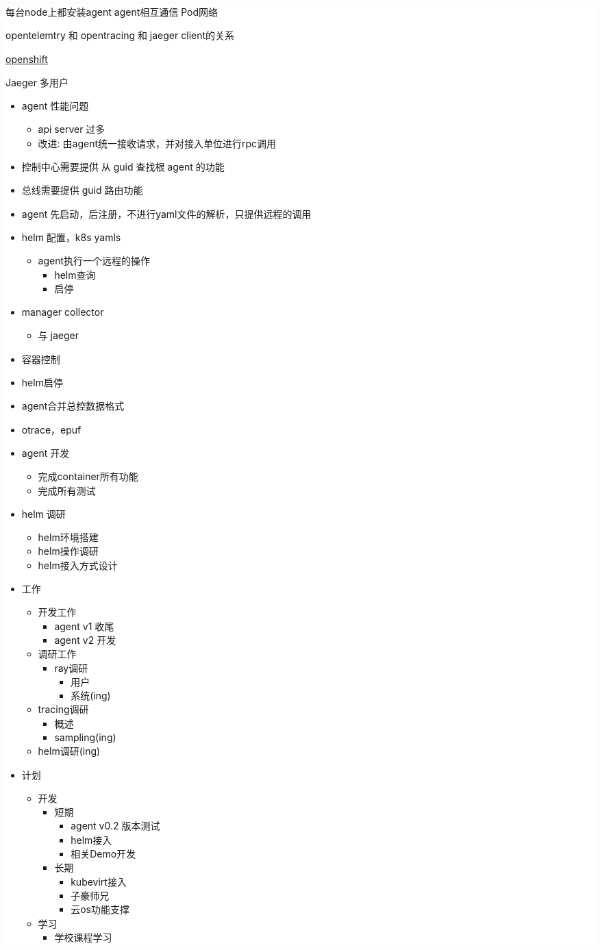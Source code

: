
每台node上都安装agent
agent相互通信
Pod网络

opentelemtry 和 opentracing 和 jaeger client的关系

[openshift](https://www.tutorialspoint.com/openshift/openshift_docker_and_kubernetes.htm)



Jaeger 多用户
- agent 性能问题
  - api server 过多
  - 改进: 由agent统一接收请求，并对接入单位进行rpc调用   

- 控制中心需要提供 从 guid 查找根 agent 的功能
- 总线需要提供 guid 路由功能

- agent 先启动，后注册，不进行yaml文件的解析，只提供远程的调用


- helm 配置，k8s yamls
  - agent执行一个远程的操作
    - helm查询
    - 启停

- manager collector
  - 与 jaeger 

- 容器控制
- helm启停

- agent合并总控数据格式

- otrace，epuf
  

- agent 开发
  - 完成container所有功能
  - 完成所有测试

- helm 调研
  - helm环境搭建
  - helm操作调研
  - helm接入方式设计


- 工作
  - 开发工作
    - agent v1 收尾
    - agent v2 开发
  - 调研工作
    - ray调研
      - 用户
      - 系统(ing)
  - tracing调研
    - 概述
    - sampling(ing)
  - helm调研(ing)
- 计划
  - 开发
    - 短期
      - agent v0.2 版本测试
      - helm接入
      - 相关Demo开发
    - 长期
      - kubevirt接入
      - 子豪师兄
      - 云os功能支撑
  - 学习
    - 学校课程学习